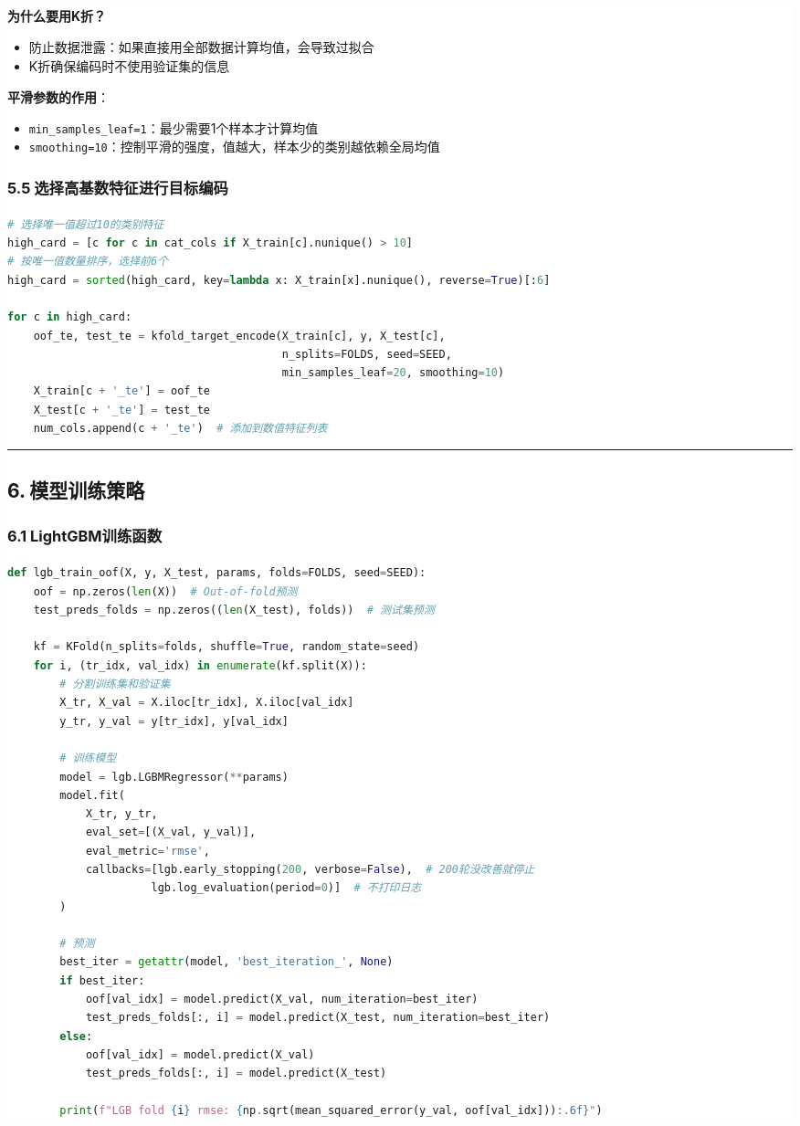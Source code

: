```python
```

**为什么要用K折？**
- 防止数据泄露：如果直接用全部数据计算均值，会导致过拟合
- K折确保编码时不使用验证集的信息

**平滑参数的作用**：
- `min_samples_leaf=1`：最少需要1个样本才计算均值
- `smoothing=10`：控制平滑的强度，值越大，样本少的类别越依赖全局均值

### 5.5 选择高基数特征进行目标编码

```python
# 选择唯一值超过10的类别特征
high_card = [c for c in cat_cols if X_train[c].nunique() > 10]
# 按唯一值数量排序，选择前6个
high_card = sorted(high_card, key=lambda x: X_train[x].nunique(), reverse=True)[:6]

for c in high_card:
    oof_te, test_te = kfold_target_encode(X_train[c], y, X_test[c], 
                                          n_splits=FOLDS, seed=SEED, 
                                          min_samples_leaf=20, smoothing=10)
    X_train[c + '_te'] = oof_te
    X_test[c + '_te'] = test_te
    num_cols.append(c + '_te')  # 添加到数值特征列表
```

---

## 6. 模型训练策略

### 6.1 LightGBM训练函数

```python
def lgb_train_oof(X, y, X_test, params, folds=FOLDS, seed=SEED):
    oof = np.zeros(len(X))  # Out-of-fold预测
    test_preds_folds = np.zeros((len(X_test), folds))  # 测试集预测
    
    kf = KFold(n_splits=folds, shuffle=True, random_state=seed)
    for i, (tr_idx, val_idx) in enumerate(kf.split(X)):
        # 分割训练集和验证集
        X_tr, X_val = X.iloc[tr_idx], X.iloc[val_idx]
        y_tr, y_val = y[tr_idx], y[val_idx]
        
        # 训练模型
        model = lgb.LGBMRegressor(**params)
        model.fit(
            X_tr, y_tr,
            eval_set=[(X_val, y_val)],
            eval_metric='rmse',
            callbacks=[lgb.early_stopping(200, verbose=False),  # 200轮没改善就停止
                      lgb.log_evaluation(period=0)]  # 不打印日志
        )
        
        # 预测
        best_iter = getattr(model, 'best_iteration_', None)
        if best_iter:
            oof[val_idx] = model.predict(X_val, num_iteration=best_iter)
            test_preds_folds[:, i] = model.predict(X_test, num_iteration=best_iter)
        else:
            oof[val_idx] = model.predict(X_val)
            test_preds_folds[:, i] = model.predict(X_test)
        
        print(f"LGB fold {i} rmse: {np.sqrt(mean_squared_error(y_val, oof[val_idx])):.6f}")
```